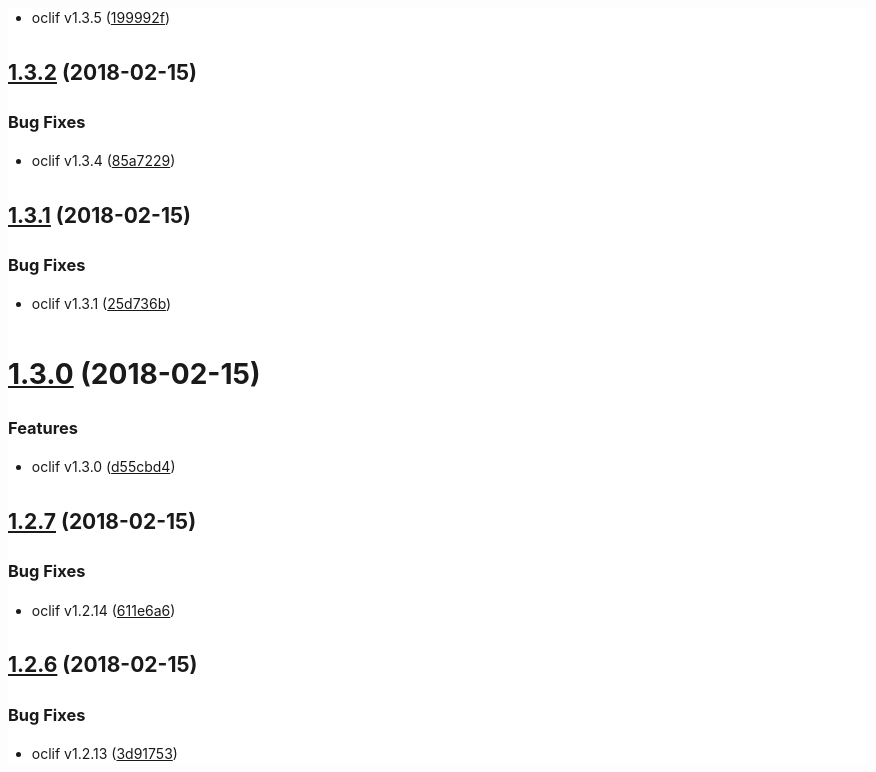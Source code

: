 * oclif v1.3.5 ([199992f](https://github.com/oclif/example-single-js/commit/199992f))

<a name="1.3.2"></a>
## [1.3.2](https://github.com/oclif/example-single-js/compare/25d736bf90877d227fb536174e970e05913757bc...v1.3.2) (2018-02-15)


### Bug Fixes

* oclif v1.3.4 ([85a7229](https://github.com/oclif/example-single-js/commit/85a7229))

<a name="1.3.1"></a>
## [1.3.1](https://github.com/oclif/example-single-js/compare/d55cbd4d6a0afbb9454db443cdf2633714dea529...v1.3.1) (2018-02-15)


### Bug Fixes

* oclif v1.3.1 ([25d736b](https://github.com/oclif/example-single-js/commit/25d736b))

<a name="1.3.0"></a>
# [1.3.0](https://github.com/oclif/example-single-js/compare/611e6a680ffa13460650494c08f29cee29746c98...v1.3.0) (2018-02-15)


### Features

* oclif v1.3.0 ([d55cbd4](https://github.com/oclif/example-single-js/commit/d55cbd4))

<a name="1.2.7"></a>
## [1.2.7](https://github.com/oclif/example-single-js/compare/3d91753010f4631ab09c41a7d4098433ae7eead0...v1.2.7) (2018-02-15)


### Bug Fixes

* oclif v1.2.14 ([611e6a6](https://github.com/oclif/example-single-js/commit/611e6a6))

<a name="1.2.6"></a>
## [1.2.6](https://github.com/oclif/example-single-js/compare/3f8f52832d0c6ce8cf23b59b415ee3fcbf860735...v1.2.6) (2018-02-15)


### Bug Fixes

* oclif v1.2.13 ([3d91753](https://github.com/oclif/example-single-js/commit/3d91753))
